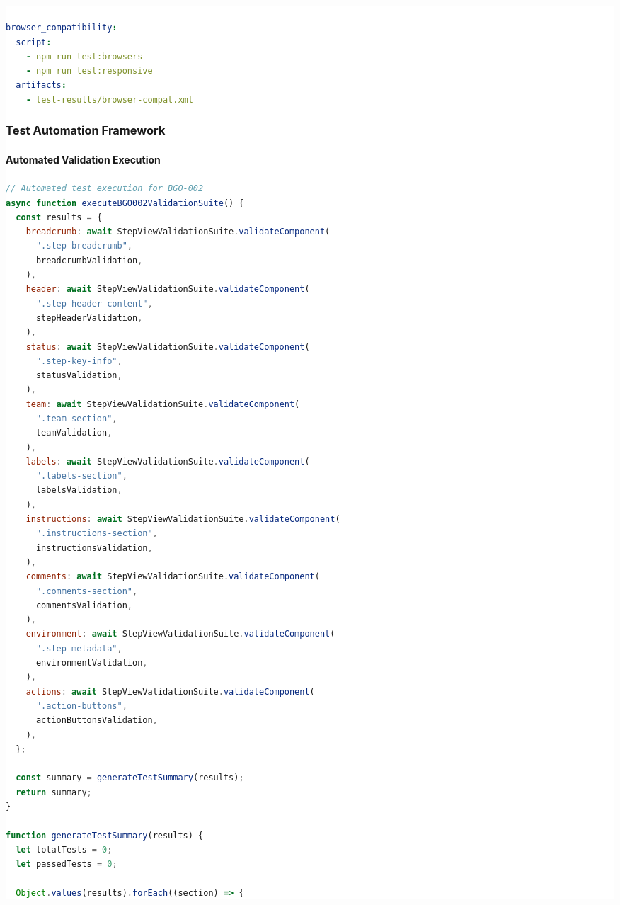 ```yaml

browser_compatibility:
  script:
    - npm run test:browsers
    - npm run test:responsive
  artifacts:
    - test-results/browser-compat.xml
```

### Test Automation Framework

#### Automated Validation Execution
```javascript
// Automated test execution for BGO-002
async function executeBGO002ValidationSuite() {
  const results = {
    breadcrumb: await StepViewValidationSuite.validateComponent(
      ".step-breadcrumb",
      breadcrumbValidation,
    ),
    header: await StepViewValidationSuite.validateComponent(
      ".step-header-content",
      stepHeaderValidation,
    ),
    status: await StepViewValidationSuite.validateComponent(
      ".step-key-info",
      statusValidation,
    ),
    team: await StepViewValidationSuite.validateComponent(
      ".team-section",
      teamValidation,
    ),
    labels: await StepViewValidationSuite.validateComponent(
      ".labels-section",
      labelsValidation,
    ),
    instructions: await StepViewValidationSuite.validateComponent(
      ".instructions-section",
      instructionsValidation,
    ),
    comments: await StepViewValidationSuite.validateComponent(
      ".comments-section",
      commentsValidation,
    ),
    environment: await StepViewValidationSuite.validateComponent(
      ".step-metadata",
      environmentValidation,
    ),
    actions: await StepViewValidationSuite.validateComponent(
      ".action-buttons",
      actionButtonsValidation,
    ),
  };

  const summary = generateTestSummary(results);
  return summary;
}

function generateTestSummary(results) {
  let totalTests = 0;
  let passedTests = 0;

  Object.values(results).forEach((section) => {
```